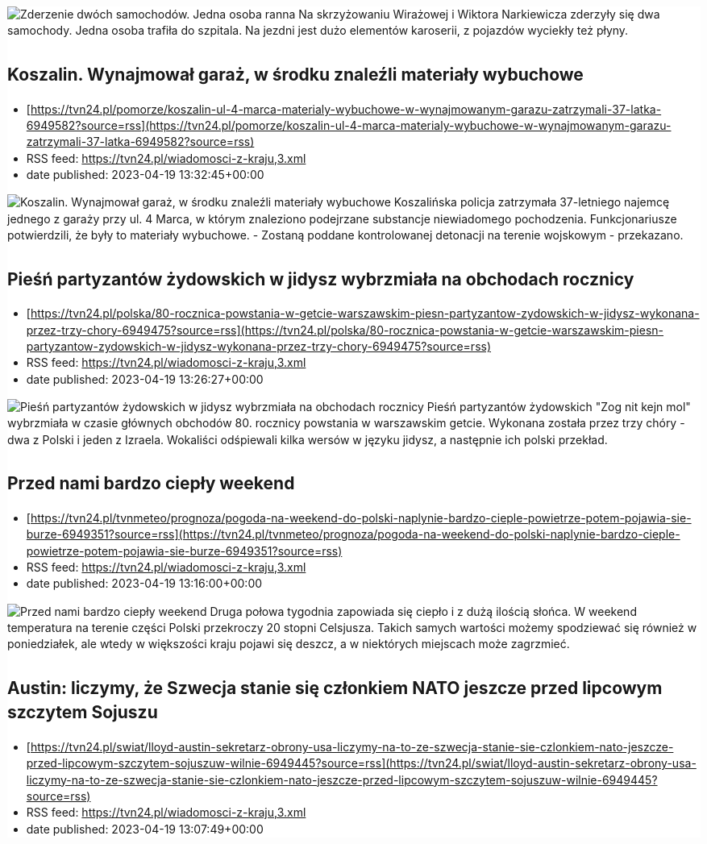 <img alt="Zderzenie dwóch samochodów. Jedna osoba ranna" src="https://tvn24.pl/tvnwarszawa/najnowsze/cdn-zdjecie-1p8q0c-zderzenie-na-skrzyzowaniu-wirazowej-i-wiktora-narkiewicza-6949369/alternates/LANDSCAPE_1280" />
    Na skrzyżowaniu Wirażowej i Wiktora Narkiewicza zderzyły się dwa samochody. Jedna osoba trafiła do szpitala. Na jezdni jest dużo elementów karoserii, z pojazdów wyciekły też płyny.

## Koszalin. Wynajmował garaż, w środku znaleźli materiały wybuchowe
 - [https://tvn24.pl/pomorze/koszalin-ul-4-marca-materialy-wybuchowe-w-wynajmowanym-garazu-zatrzymali-37-latka-6949582?source=rss](https://tvn24.pl/pomorze/koszalin-ul-4-marca-materialy-wybuchowe-w-wynajmowanym-garazu-zatrzymali-37-latka-6949582?source=rss)
 - RSS feed: https://tvn24.pl/wiadomosci-z-kraju,3.xml
 - date published: 2023-04-19 13:32:45+00:00

<img alt="Koszalin. Wynajmował garaż, w środku znaleźli materiały wybuchowe" src="https://tvn24.pl/najnowsze/cdn-zdjecie-pllb1c-koszalin-akcja-sluzb-na-miejscu-znaleziska-6949563/alternates/LANDSCAPE_1280" />
    Koszalińska policja zatrzymała 37-letniego najemcę jednego z garaży przy ul. 4 Marca, w którym znaleziono podejrzane substancje niewiadomego pochodzenia. Funkcjonariusze potwierdzili, że były to materiały wybuchowe. - Zostaną poddane kontrolowanej detonacji na terenie wojskowym - przekazano.

## Pieśń partyzantów żydowskich w jidysz wybrzmiała na obchodach rocznicy
 - [https://tvn24.pl/polska/80-rocznica-powstania-w-getcie-warszawskim-piesn-partyzantow-zydowskich-w-jidysz-wykonana-przez-trzy-chory-6949475?source=rss](https://tvn24.pl/polska/80-rocznica-powstania-w-getcie-warszawskim-piesn-partyzantow-zydowskich-w-jidysz-wykonana-przez-trzy-chory-6949475?source=rss)
 - RSS feed: https://tvn24.pl/wiadomosci-z-kraju,3.xml
 - date published: 2023-04-19 13:26:27+00:00

<img alt="Pieśń partyzantów żydowskich w jidysz wybrzmiała na obchodach rocznicy" src="https://tvn24.pl/najnowsze/cdn-zdjecie-yzqqci-piesn-w-jidysz-podczas-obchodow-rocznicy-6949494/alternates/LANDSCAPE_1280" />
    Pieśń partyzantów żydowskich "Zog nit kejn mol" wybrzmiała w czasie głównych obchodów 80. rocznicy powstania w warszawskim getcie. Wykonana została przez trzy chóry - dwa z Polski i jeden z Izraela. Wokaliści odśpiewali kilka wersów w języku jidysz, a następnie ich polski przekład.

## Przed nami bardzo ciepły weekend
 - [https://tvn24.pl/tvnmeteo/prognoza/pogoda-na-weekend-do-polski-naplynie-bardzo-cieple-powietrze-potem-pojawia-sie-burze-6949351?source=rss](https://tvn24.pl/tvnmeteo/prognoza/pogoda-na-weekend-do-polski-naplynie-bardzo-cieple-powietrze-potem-pojawia-sie-burze-6949351?source=rss)
 - RSS feed: https://tvn24.pl/wiadomosci-z-kraju,3.xml
 - date published: 2023-04-19 13:16:00+00:00

<img alt="Przed nami bardzo ciepły weekend" src="https://tvn24.pl/tvnmeteo/najnowsze/cdn-zdjecie-scmi0w-przed-nami-bardzo-cieply-weekend-6949534/alternates/LANDSCAPE_1280" />
    Druga połowa tygodnia zapowiada się ciepło i z dużą ilością słońca. W weekend temperatura na terenie części Polski przekroczy 20 stopni Celsjusza. Takich samych wartości możemy spodziewać się również w poniedziałek, ale wtedy w większości kraju pojawi się deszcz, a w niektórych miejscach może zagrzmieć.

## Austin: liczymy, że Szwecja stanie się członkiem NATO jeszcze przed lipcowym szczytem Sojuszu
 - [https://tvn24.pl/swiat/lloyd-austin-sekretarz-obrony-usa-liczymy-na-to-ze-szwecja-stanie-sie-czlonkiem-nato-jeszcze-przed-lipcowym-szczytem-sojuszuw-wilnie-6949445?source=rss](https://tvn24.pl/swiat/lloyd-austin-sekretarz-obrony-usa-liczymy-na-to-ze-szwecja-stanie-sie-czlonkiem-nato-jeszcze-przed-lipcowym-szczytem-sojuszuw-wilnie-6949445?source=rss)
 - RSS feed: https://tvn24.pl/wiadomosci-z-kraju,3.xml
 - date published: 2023-04-19 13:07:49+00:00
